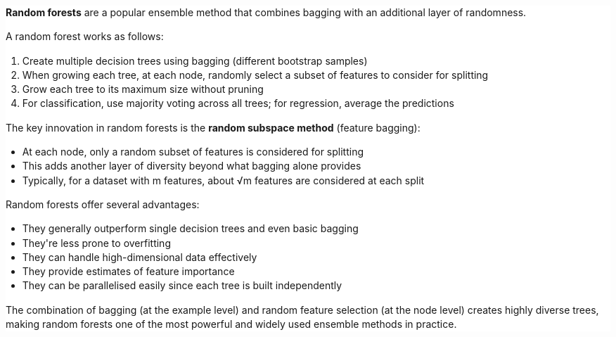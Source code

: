 **Random forests** are a popular ensemble method that combines bagging with an additional layer of randomness.

A random forest works as follows:
1. Create multiple decision trees using bagging (different bootstrap samples)
2. When growing each tree, at each node, randomly select a subset of features to consider for splitting
3. Grow each tree to its maximum size without pruning
4. For classification, use majority voting across all trees; for regression, average the predictions

The key innovation in random forests is the **random subspace method** (feature bagging):
- At each node, only a random subset of features is considered for splitting
- This adds another layer of diversity beyond what bagging alone provides
- Typically, for a dataset with m features, about √m features are considered at each split

Random forests offer several advantages:
- They generally outperform single decision trees and even basic bagging
- They're less prone to overfitting
- They can handle high-dimensional data effectively
- They provide estimates of feature importance
- They can be parallelised easily since each tree is built independently

The combination of bagging (at the example level) and random feature selection (at the node level) creates highly diverse trees, making random forests one of the most powerful and widely used ensemble methods in practice.

